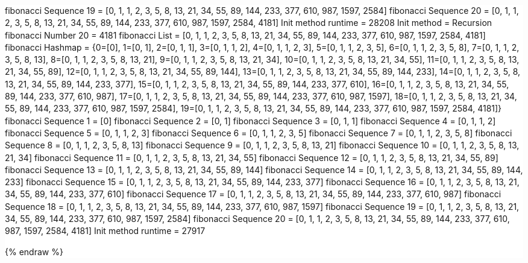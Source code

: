 fibonacci Sequence 19 = [0, 1, 1, 2, 3, 5, 8, 13, 21, 34, 55, 89, 144, 233, 377, 610, 987, 1597, 2584]
fibonacci Sequence 20 = [0, 1, 1, 2, 3, 5, 8, 13, 21, 34, 55, 89, 144, 233, 377, 610, 987, 1597, 2584, 4181]
Init method runtime = 28208
Init method = Recursion
fibonacci Number 20 = 4181
fibonacci List = [0, 1, 1, 2, 3, 5, 8, 13, 21, 34, 55, 89, 144, 233, 377, 610, 987, 1597, 2584, 4181]
fibonacci Hashmap = {0=[0], 1=[0, 1], 2=[0, 1, 1], 3=[0, 1, 1, 2], 4=[0, 1, 1, 2, 3], 5=[0, 1, 1, 2, 3, 5], 6=[0, 1, 1, 2, 3, 5, 8], 7=[0, 1, 1, 2, 3, 5, 8, 13], 8=[0, 1, 1, 2, 3, 5, 8, 13, 21], 9=[0, 1, 1, 2, 3, 5, 8, 13, 21, 34], 10=[0, 1, 1, 2, 3, 5, 8, 13, 21, 34, 55], 11=[0, 1, 1, 2, 3, 5, 8, 13, 21, 34, 55, 89], 12=[0, 1, 1, 2, 3, 5, 8, 13, 21, 34, 55, 89, 144], 13=[0, 1, 1, 2, 3, 5, 8, 13, 21, 34, 55, 89, 144, 233], 14=[0, 1, 1, 2, 3, 5, 8, 13, 21, 34, 55, 89, 144, 233, 377], 15=[0, 1, 1, 2, 3, 5, 8, 13, 21, 34, 55, 89, 144, 233, 377, 610], 16=[0, 1, 1, 2, 3, 5, 8, 13, 21, 34, 55, 89, 144, 233, 377, 610, 987], 17=[0, 1, 1, 2, 3, 5, 8, 13, 21, 34, 55, 89, 144, 233, 377, 610, 987, 1597], 18=[0, 1, 1, 2, 3, 5, 8, 13, 21, 34, 55, 89, 144, 233, 377, 610, 987, 1597, 2584], 19=[0, 1, 1, 2, 3, 5, 8, 13, 21, 34, 55, 89, 144, 233, 377, 610, 987, 1597, 2584, 4181]}
fibonacci Sequence 1 = [0]
fibonacci Sequence 2 = [0, 1]
fibonacci Sequence 3 = [0, 1, 1]
fibonacci Sequence 4 = [0, 1, 1, 2]
fibonacci Sequence 5 = [0, 1, 1, 2, 3]
fibonacci Sequence 6 = [0, 1, 1, 2, 3, 5]
fibonacci Sequence 7 = [0, 1, 1, 2, 3, 5, 8]
fibonacci Sequence 8 = [0, 1, 1, 2, 3, 5, 8, 13]
fibonacci Sequence 9 = [0, 1, 1, 2, 3, 5, 8, 13, 21]
fibonacci Sequence 10 = [0, 1, 1, 2, 3, 5, 8, 13, 21, 34]
fibonacci Sequence 11 = [0, 1, 1, 2, 3, 5, 8, 13, 21, 34, 55]
fibonacci Sequence 12 = [0, 1, 1, 2, 3, 5, 8, 13, 21, 34, 55, 89]
fibonacci Sequence 13 = [0, 1, 1, 2, 3, 5, 8, 13, 21, 34, 55, 89, 144]
fibonacci Sequence 14 = [0, 1, 1, 2, 3, 5, 8, 13, 21, 34, 55, 89, 144, 233]
fibonacci Sequence 15 = [0, 1, 1, 2, 3, 5, 8, 13, 21, 34, 55, 89, 144, 233, 377]
fibonacci Sequence 16 = [0, 1, 1, 2, 3, 5, 8, 13, 21, 34, 55, 89, 144, 233, 377, 610]
fibonacci Sequence 17 = [0, 1, 1, 2, 3, 5, 8, 13, 21, 34, 55, 89, 144, 233, 377, 610, 987]
fibonacci Sequence 18 = [0, 1, 1, 2, 3, 5, 8, 13, 21, 34, 55, 89, 144, 233, 377, 610, 987, 1597]
fibonacci Sequence 19 = [0, 1, 1, 2, 3, 5, 8, 13, 21, 34, 55, 89, 144, 233, 377, 610, 987, 1597, 2584]
fibonacci Sequence 20 = [0, 1, 1, 2, 3, 5, 8, 13, 21, 34, 55, 89, 144, 233, 377, 610, 987, 1597, 2584, 4181]
Init method runtime = 27917
</pre>
</div>
</div>

</div>
</div>

</div>
    {% endraw %}

</div>
 

